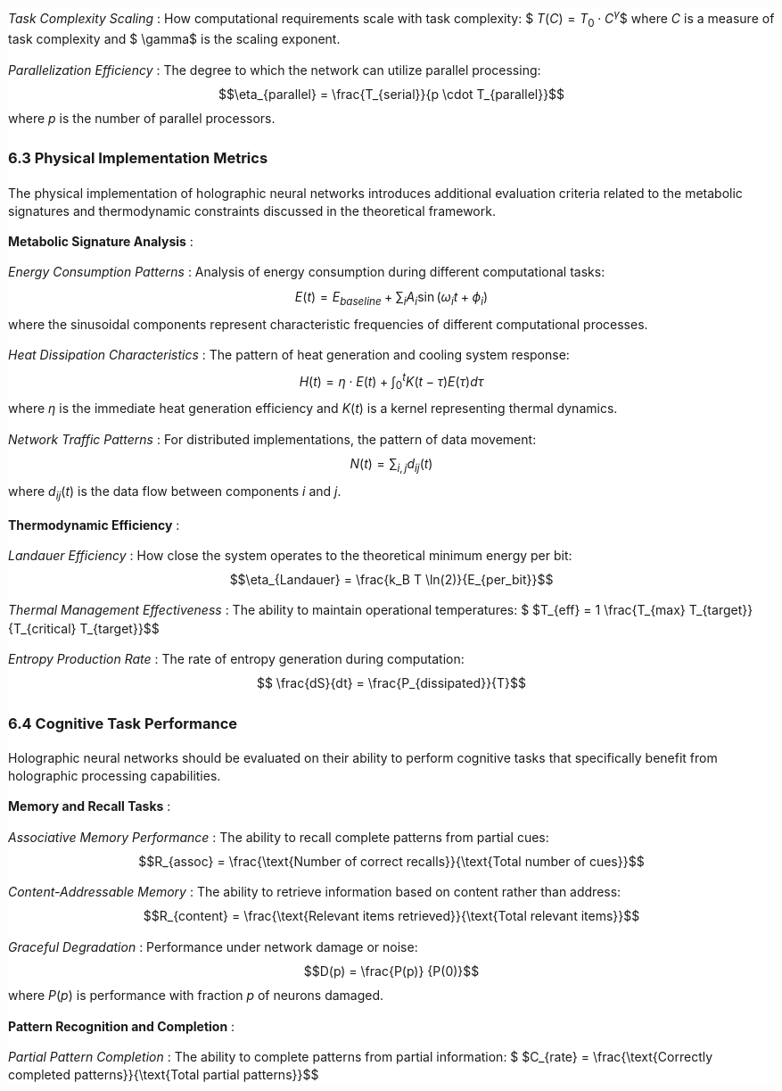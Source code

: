 _Task Complexity Scaling_ : How computational requirements scale with task complexity: $ $T(C) = T_0 \cdot C^\gamma$$ where $C$ is a measure of task complexity and $ \gamma$ is the scaling exponent. 

_Parallelization Efficiency_ : The degree to which the network can utilize parallel processing: $$\eta_{parallel} = \frac{T_{serial}}{p \cdot T_{parallel}}$$ where $p$ is the number of parallel processors. 

### 6.3 Physical Implementation Metrics 

The physical implementation of holographic neural networks introduces additional evaluation criteria related to the metabolic signatures and thermodynamic constraints discussed in the theoretical framework. 

**Metabolic Signature Analysis** : 

_Energy Consumption Patterns_ : Analysis of energy consumption during different computational tasks: $$E(t) = E_{baseline} + \sum_{i} A_i \sin(\omega_i t + \phi_i)$$ where the sinusoidal components represent characteristic frequencies of different computational processes. 

_Heat Dissipation Characteristics_ : The pattern of heat generation and cooling system response: $$H(t) = \eta \cdot E(t) + \int_0^t K(t-\tau) E(\tau) d\tau$$ where $\eta$ is the immediate heat generation efficiency and $K(t)$ is a kernel representing thermal dynamics. 

_Network Traffic Patterns_ : For distributed implementations, the pattern of data movement: $$N(t) = \sum_{i,j} d_{ij}(t)$$ where $d_{ij}(t)$ is the data flow between components $i$ and $j$. 


**Thermodynamic Efficiency** : 

_Landauer Efficiency_ : How close the system operates to the theoretical minimum energy per bit: $$\eta_{Landauer} = \frac{k_B T \ln(2)}{E_{per_bit}}$$ 

_Thermal Management Effectiveness_ : The ability to maintain operational temperatures: $ $T_{eff} = 1 \frac{T_{max} T_{target}}{T_{critical} T_{target}}$$ 

_Entropy Production Rate_ : The rate of entropy generation during computation: $$ \frac{dS}{dt} = \frac{P_{dissipated}}{T}$$ 

### 6.4 Cognitive Task Performance 

Holographic neural networks should be evaluated on their ability to perform cognitive tasks that specifically benefit from holographic processing capabilities. 

**Memory and Recall Tasks** : 

_Associative Memory Performance_ : The ability to recall complete patterns from partial cues: $$R_{assoc} = \frac{\text{Number of correct recalls}}{\text{Total number of cues}}$$ 

_Content-Addressable Memory_ : The ability to retrieve information based on content rather than address: $$R_{content} = \frac{\text{Relevant items retrieved}}{\text{Total relevant items}}$$ 

_Graceful Degradation_ : Performance under network damage or noise: $$D(p) = \frac{P(p)} {P(0)}$$ where $P(p)$ is performance with fraction $p$ of neurons damaged. 

**Pattern Recognition and Completion** : 

_Partial Pattern Completion_ : The ability to complete patterns from partial information: $ $C_{rate} = \frac{\text{Correctly completed patterns}}{\text{Total partial patterns}}$$ 
